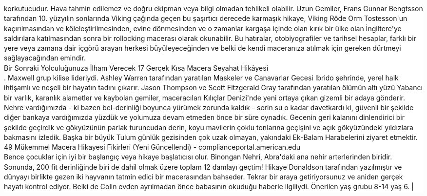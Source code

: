 korkutucudur. Hava tahmin edilemez ve doğru ekipman veya bilgi olmadan tehlikeli olabilir. Uzun Gemiler, Frans Gunnar Bengtsson tarafından 10. yüzyılın sonlarında Viking çağında geçen bu şaşırtıcı derecede karmaşık hikaye, Viking Röde Orm Tostesson'un kaçırılmasından ve köleleştirilmesinden, evine dönmesinden ve o zamanlar kargaşa içinde olan kırık bir ülke olan İngiltere'ye saldırılara katılmasından sonra bir rollocking macerası olarak okunabilir. Bu hatıralar, otobiyografiler ve tarihsel hesaplar, farklı bir yere veya zamana dair içgörü arayan herkesi büyüleyeceğinden ve belki de kendi maceranıza atılmak için gereken dürtmeyi sağlayacağından emindir.<br/>Bir Sonraki Yolculuğunuza İlham Verecek 17 Gerçek Kısa Macera Seyahat Hikâyesi<br/>. Maxwell grup kilise lideriydi. Ashley Warren tarafından yaratılan Maskeler ve Canavarlar Gecesi Ibrido şehrinde, yerel halk ihtişamlı ve neşeli bir hayatın tadını çıkarır. Jason Thompson ve Scott Fitzgerald Gray tarafından yaratılan ölümün altı yüzü Yabancı bir varlık, karanlık alametler ve kaybolan gemiler, maceracıları Kılıçlar Denizi'nde yeni ortaya çıkan gizemli bir adaya gönderir. Nehre vardığımızda - ki bazen bel-derinliği boyunca yürümek zorunda kaldık - serin su o kadar davetkardı ki, güvenli bir şekilde diğer bankaya vardığımızda yüzdük ve yolumuza devam etmeden önce bir süre oynadık. Gecenin geri kalanını dinlendirici bir şekilde geçirdik ve gökyüzünün parlak turuncudan derin, koyu mavilerin çoklu tonlarına geçişini ve açık gökyüzündeki yıldızlara bakmasını izledik. Başka bir büyük Tulum günlük gezisinden çok uzak olmayan, yakındaki Ek-Balam Harabelerini ziyaret etmektir.<br/>49 Mükemmel Macera Hikayesi Fikirleri (Yeni Güncellendi) - complianceportal.american.edu<br/>Bence çocuklar için iyi bir başlangıç veya hikaye başlatıcısı olur. Binongan Nehri, Abra'daki ana nehir arterlerinden biridir. Sonunda, 200 fit derinliğinde biri de dahil olmak üzere toplam 12 damlayı geçtim! Hikaye Donaldson tarafından yazılmıştır ve dünyayı birlikte gezen iki hayvanın tatmin edici bir macerasından bahseder. Tekrar bir araya getiriyorsunuz ve aniden gerçek hayatı kontrol ediyor. Belki de Colin evden ayrılmadan önce babasının okuduğu haberle ilgiliydi. Önerilen yaş grubu 8-14 yaş 6. |